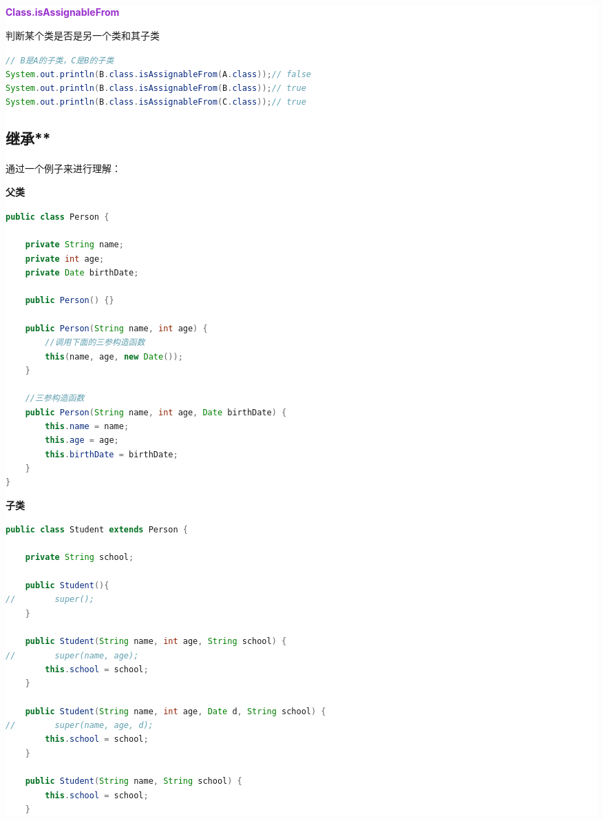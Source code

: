 <font color=DarkOrchid>**Class.isAssignableFrom**</font>

判断某个类是否是另一个类和其子类

```java
// B是A的子类，C是B的子类
System.out.println(B.class.isAssignableFrom(A.class));// false
System.out.println(B.class.isAssignableFrom(B.class));// true
System.out.println(B.class.isAssignableFrom(C.class));// true
```



## 继承**

通过一个例子来进行理解：

**父类**

```java
public class Person {

    private String name;
    private int age;
    private Date birthDate;

    public Person() {}

    public Person(String name, int age) {
        //调用下面的三参构造函数
        this(name, age, new Date());
    }

    //三参构造函数
    public Person(String name, int age, Date birthDate) {
        this.name = name;
        this.age = age;
        this.birthDate = birthDate;
    }
}
```

**子类**

```java
public class Student extends Person {

    private String school;

    public Student(){
//        super();
    }

    public Student(String name, int age, String school) {
//        super(name, age);
        this.school = school;
    }

    public Student(String name, int age, Date d, String school) {
//        super(name, age, d);
        this.school = school;
    }

    public Student(String name, String school) {
        this.school = school;
    }
```
